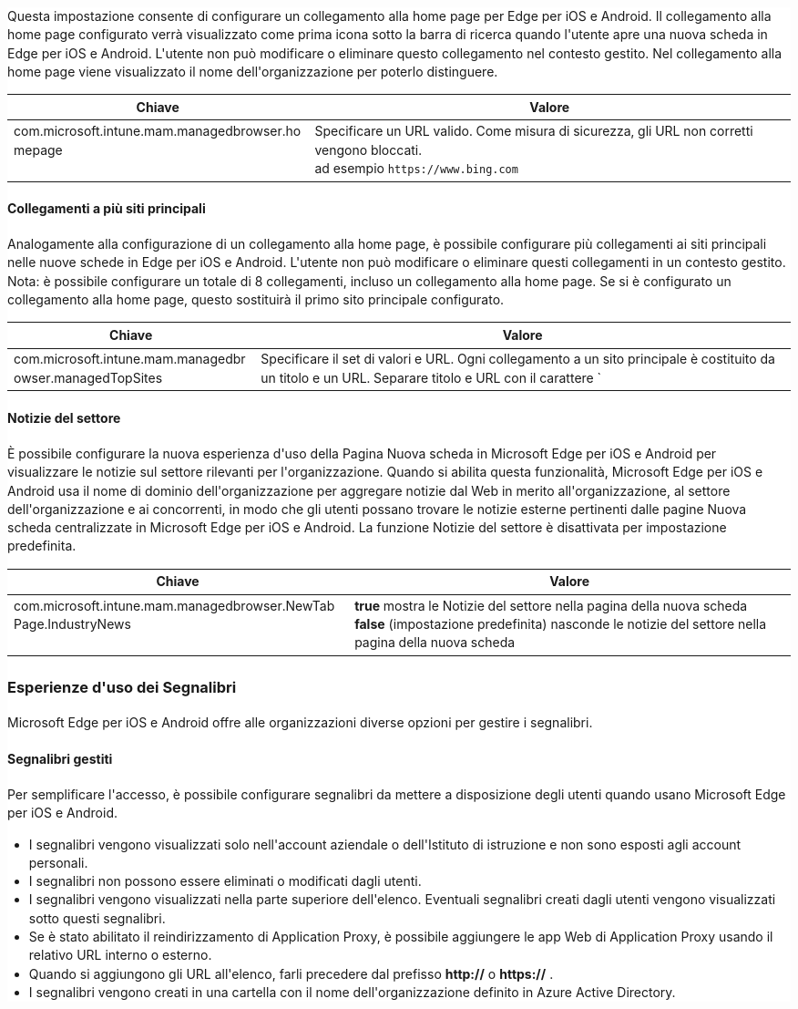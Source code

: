 Questa impostazione consente di configurare un collegamento alla home page per Edge per iOS e Android. Il collegamento alla home page configurato verrà visualizzato come prima icona sotto la barra di ricerca quando l'utente apre una nuova scheda in Edge per iOS e Android. L'utente non può modificare o eliminare questo collegamento nel contesto gestito. Nel collegamento alla home page viene visualizzato il nome dell'organizzazione per poterlo distinguere. 

|    Chiave    |    Valore    |
|-------------------------------------------------------------------|-------------|
|    com.microsoft.intune.mam.managedbrowser.homepage   |    Specificare un URL valido. Come misura di sicurezza, gli URL non corretti vengono bloccati.<br>ad esempio `https://www.bing.com`     |

#### <a name="multiple-top-site-shortcuts"></a>Collegamenti a più siti principali

Analogamente alla configurazione di un collegamento alla home page, è possibile configurare più collegamenti ai siti principali nelle nuove schede in Edge per iOS e Android. L'utente non può modificare o eliminare questi collegamenti in un contesto gestito. Nota: è possibile configurare un totale di 8 collegamenti, incluso un collegamento alla home page. Se si è configurato un collegamento alla home page, questo sostituirà il primo sito principale configurato. 

|    Chiave    |    Valore    |
|-------------------------------------------------------------------|-------------|
|    com.microsoft.intune.mam.managedbrowser.managedTopSites   |    Specificare il set di valori e URL. Ogni collegamento a un sito principale è costituito da un titolo e un URL. Separare titolo e URL con il carattere `|`.<br>ad esempio `GitHub|https://github.com/||LinkedIn|https://www.linkedin.com`    |

#### <a name="industry-news"></a>Notizie del settore

È possibile configurare la nuova esperienza d'uso della Pagina Nuova scheda in Microsoft Edge per iOS e Android per visualizzare le notizie sul settore rilevanti per l'organizzazione. Quando si abilita questa funzionalità, Microsoft Edge per iOS e Android usa il nome di dominio dell'organizzazione per aggregare notizie dal Web in merito all'organizzazione, al settore dell'organizzazione e ai concorrenti, in modo che gli utenti possano trovare le notizie esterne pertinenti dalle pagine Nuova scheda centralizzate in Microsoft Edge per iOS e Android. La funzione Notizie del settore è disattivata per impostazione predefinita. 

|    Chiave    |    Valore    |
|------------------------------------------------------|----------------------------------------------------------------------------------------------------------------|
|    com.microsoft.intune.mam.managedbrowser.NewTabPage.IndustryNews    |    **true** mostra le Notizie del settore nella pagina della nuova scheda<br>**false** (impostazione predefinita) nasconde le notizie del settore nella pagina della nuova scheda    |

### <a name="bookmark-experiences"></a>Esperienze d'uso dei Segnalibri

Microsoft Edge per iOS e Android offre alle organizzazioni diverse opzioni per gestire i segnalibri.

#### <a name="managed-bookmarks"></a>Segnalibri gestiti

Per semplificare l'accesso, è possibile configurare segnalibri da mettere a disposizione degli utenti quando usano Microsoft Edge per iOS e Android.

- I segnalibri vengono visualizzati solo nell'account aziendale o dell'Istituto di istruzione e non sono esposti agli account personali.
- I segnalibri non possono essere eliminati o modificati dagli utenti.
- I segnalibri vengono visualizzati nella parte superiore dell'elenco. Eventuali segnalibri creati dagli utenti vengono visualizzati sotto questi segnalibri.
- Se è stato abilitato il reindirizzamento di Application Proxy, è possibile aggiungere le app Web di Application Proxy usando il relativo URL interno o esterno.
- Quando si aggiungono gli URL all'elenco, farli precedere dal prefisso **http://** o **https://** .
- I segnalibri vengono creati in una cartella con il nome dell'organizzazione definito in Azure Active Directory.
